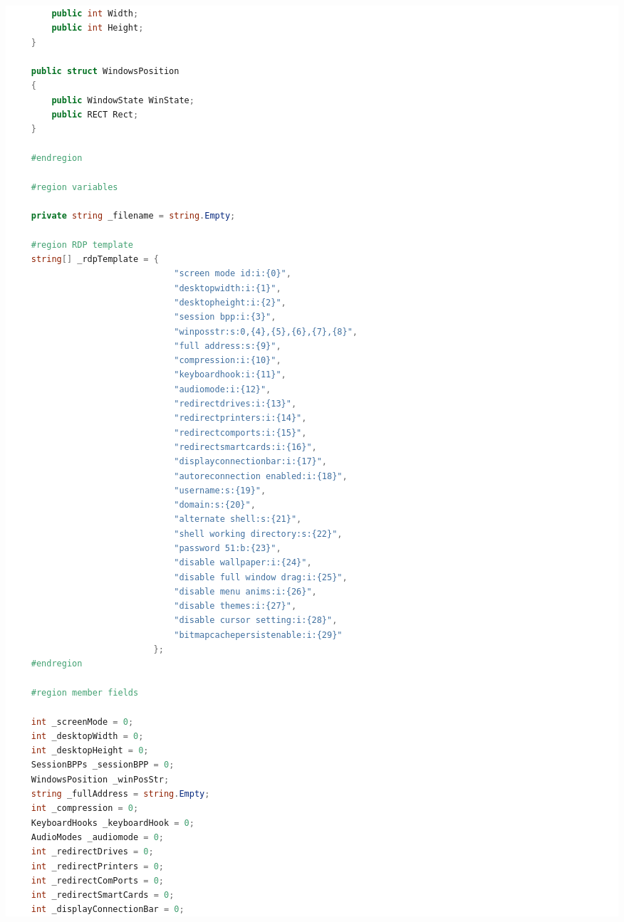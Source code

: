 ```csharp
         public int Width;
         public int Height;
     }

     public struct WindowsPosition
     {
         public WindowState WinState;
         public RECT Rect;
     }

     #endregion

     #region variables

     private string _filename = string.Empty;

     #region RDP template
     string[] _rdpTemplate = {
                                 "screen mode id:i:{0}",
                                 "desktopwidth:i:{1}",
                                 "desktopheight:i:{2}",
                                 "session bpp:i:{3}",
                                 "winposstr:s:0,{4},{5},{6},{7},{8}",
                                 "full address:s:{9}",
                                 "compression:i:{10}",
                                 "keyboardhook:i:{11}",
                                 "audiomode:i:{12}",
                                 "redirectdrives:i:{13}",
                                 "redirectprinters:i:{14}",
                                 "redirectcomports:i:{15}",
                                 "redirectsmartcards:i:{16}",
                                 "displayconnectionbar:i:{17}",
                                 "autoreconnection enabled:i:{18}",
                                 "username:s:{19}",
                                 "domain:s:{20}",
                                 "alternate shell:s:{21}",
                                 "shell working directory:s:{22}",
                                 "password 51:b:{23}",
                                 "disable wallpaper:i:{24}",
                                 "disable full window drag:i:{25}",
                                 "disable menu anims:i:{26}",
                                 "disable themes:i:{27}",
                                 "disable cursor setting:i:{28}",
                                 "bitmapcachepersistenable:i:{29}"
                             };
     #endregion

     #region member fields

     int _screenMode = 0;
     int _desktopWidth = 0;
     int _desktopHeight = 0;
     SessionBPPs _sessionBPP = 0;
     WindowsPosition _winPosStr;
     string _fullAddress = string.Empty;
     int _compression = 0;
     KeyboardHooks _keyboardHook = 0;
     AudioModes _audiomode = 0;
     int _redirectDrives = 0;
     int _redirectPrinters = 0;
     int _redirectComPorts = 0;
     int _redirectSmartCards = 0;
     int _displayConnectionBar = 0;
```
